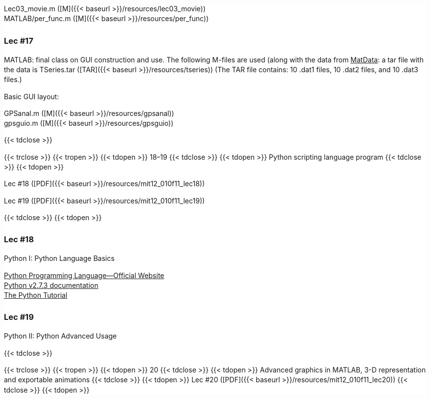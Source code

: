 Lec03\_movie.m ([M]({{< baseurl >}}/resources/lec03_movie))  
MATLAB/per\_func.m ([M]({{< baseurl >}}/resources/per_func))

### Lec #17

MATLAB: final class on GUI construction and use. The following M-files are used (along with the data from [MatData](http://www-gpsg.mit.edu/~tah/12.010/MatData/): a tar file with the data is TSeries.tar ([TAR]({{< baseurl >}}/resources/tseries)) (The TAR file contains: 10 .dat1 files, 10 .dat2 files, and 10 .dat3 files.)

Basic GUI layout:

GPSanal.m ([M]({{< baseurl >}}/resources/gpsanal))  
gpsguio.m ([M]({{< baseurl >}}/resources/gpsguio))


{{< tdclose >}}

{{< trclose >}}
{{< tropen >}}
{{< tdopen >}}
18–19
{{< tdclose >}}
{{< tdopen >}}
Python scripting language program
{{< tdclose >}}
{{< tdopen >}}


Lec #18 ([PDF]({{< baseurl >}}/resources/mit12_010f11_lec18))

Lec #19 ([PDF]({{< baseurl >}}/resources/mit12_010f11_lec19))


{{< tdclose >}}
{{< tdopen >}}


### Lec #18

Python I: Python Language Basics

[Python Programming Language—Official Website](http://www.python.org/)  
[Python v2.7.3 documentation](http://docs.python.org/index.html)  
[The Python Tutorial](http://docs.python.org/tutorial/)

### Lec #19

Python II: Python Advanced Usage


{{< tdclose >}}

{{< trclose >}}
{{< tropen >}}
{{< tdopen >}}
20
{{< tdclose >}}
{{< tdopen >}}
Advanced graphics in MATLAB, 3-D representation and exportable animations
{{< tdclose >}}
{{< tdopen >}}
Lec #20 ([PDF]({{< baseurl >}}/resources/mit12_010f11_lec20))
{{< tdclose >}}
{{< tdopen >}}
